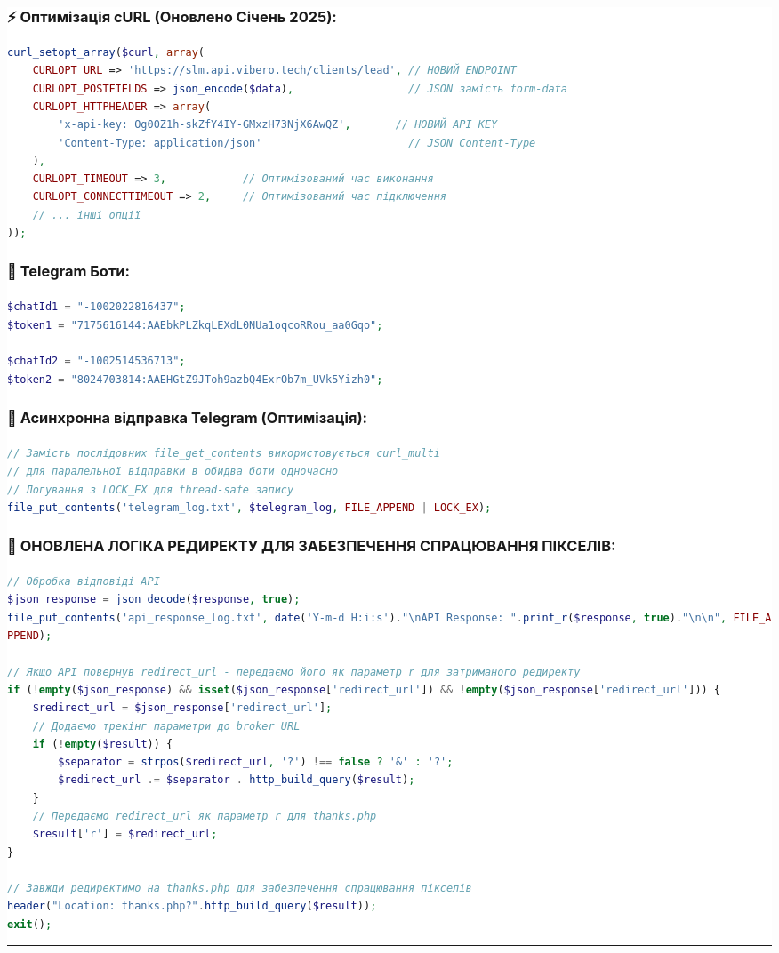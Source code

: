 ### ⚡ **Оптимізація cURL (Оновлено Січень 2025):**
```php
curl_setopt_array($curl, array(
    CURLOPT_URL => 'https://slm.api.vibero.tech/clients/lead', // НОВИЙ ENDPOINT
    CURLOPT_POSTFIELDS => json_encode($data),                  // JSON замість form-data
    CURLOPT_HTTPHEADER => array(
        'x-api-key: Og00Z1h-skZfY4IY-GMxzH73NjX6AwQZ',       // НОВИЙ API KEY
        'Content-Type: application/json'                       // JSON Content-Type
    ),
    CURLOPT_TIMEOUT => 3,            // Оптимізований час виконання
    CURLOPT_CONNECTTIMEOUT => 2,     // Оптимізований час підключення
    // ... інші опції
));
```

### 🤖 **Telegram Боти:**
```php
$chatId1 = "-1002022816437";
$token1 = "7175616144:AAEbkPLZkqLEXdL0NUa1oqcoRRou_aa0Gqo";

$chatId2 = "-1002514536713";
$token2 = "8024703814:AAEHGtZ9JToh9azbQ4ExrOb7m_UVk5Yizh0";
```

### 🚀 **Асинхронна відправка Telegram (Оптимізація):**
```php
// Замість послідовних file_get_contents використовується curl_multi
// для паралельної відправки в обидва боти одночасно
// Логування з LOCK_EX для thread-safe запису
file_put_contents('telegram_log.txt', $telegram_log, FILE_APPEND | LOCK_EX);
```

### 🔄 **ОНОВЛЕНА ЛОГІКА РЕДИРЕКТУ ДЛЯ ЗАБЕЗПЕЧЕННЯ СПРАЦЮВАННЯ ПІКСЕЛІВ:**
```php
// Обробка відповіді API
$json_response = json_decode($response, true);
file_put_contents('api_response_log.txt', date('Y-m-d H:i:s')."\nAPI Response: ".print_r($response, true)."\n\n", FILE_APPEND);

// Якщо API повернув redirect_url - передаємо його як параметр r для затриманого редиректу
if (!empty($json_response) && isset($json_response['redirect_url']) && !empty($json_response['redirect_url'])) {
    $redirect_url = $json_response['redirect_url'];
    // Додаємо трекінг параметри до broker URL
    if (!empty($result)) {
        $separator = strpos($redirect_url, '?') !== false ? '&' : '?';
        $redirect_url .= $separator . http_build_query($result);
    }
    // Передаємо redirect_url як параметр r для thanks.php
    $result['r'] = $redirect_url;
}

// Завжди редиректимо на thanks.php для забезпечення спрацювання пікселів
header("Location: thanks.php?".http_build_query($result));
exit();
```

---